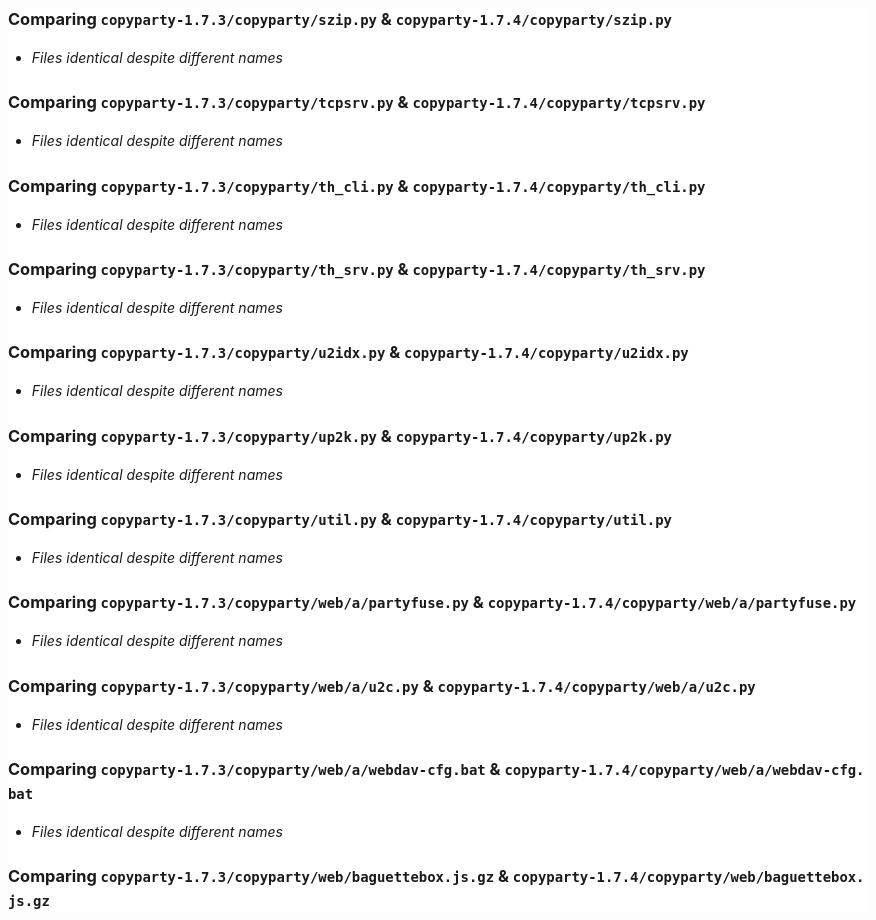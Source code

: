 ### Comparing `copyparty-1.7.3/copyparty/szip.py` & `copyparty-1.7.4/copyparty/szip.py`

 * *Files identical despite different names*

### Comparing `copyparty-1.7.3/copyparty/tcpsrv.py` & `copyparty-1.7.4/copyparty/tcpsrv.py`

 * *Files identical despite different names*

### Comparing `copyparty-1.7.3/copyparty/th_cli.py` & `copyparty-1.7.4/copyparty/th_cli.py`

 * *Files identical despite different names*

### Comparing `copyparty-1.7.3/copyparty/th_srv.py` & `copyparty-1.7.4/copyparty/th_srv.py`

 * *Files identical despite different names*

### Comparing `copyparty-1.7.3/copyparty/u2idx.py` & `copyparty-1.7.4/copyparty/u2idx.py`

 * *Files identical despite different names*

### Comparing `copyparty-1.7.3/copyparty/up2k.py` & `copyparty-1.7.4/copyparty/up2k.py`

 * *Files identical despite different names*

### Comparing `copyparty-1.7.3/copyparty/util.py` & `copyparty-1.7.4/copyparty/util.py`

 * *Files identical despite different names*

### Comparing `copyparty-1.7.3/copyparty/web/a/partyfuse.py` & `copyparty-1.7.4/copyparty/web/a/partyfuse.py`

 * *Files identical despite different names*

### Comparing `copyparty-1.7.3/copyparty/web/a/u2c.py` & `copyparty-1.7.4/copyparty/web/a/u2c.py`

 * *Files identical despite different names*

### Comparing `copyparty-1.7.3/copyparty/web/a/webdav-cfg.bat` & `copyparty-1.7.4/copyparty/web/a/webdav-cfg.bat`

 * *Files identical despite different names*

### Comparing `copyparty-1.7.3/copyparty/web/baguettebox.js.gz` & `copyparty-1.7.4/copyparty/web/baguettebox.js.gz`
